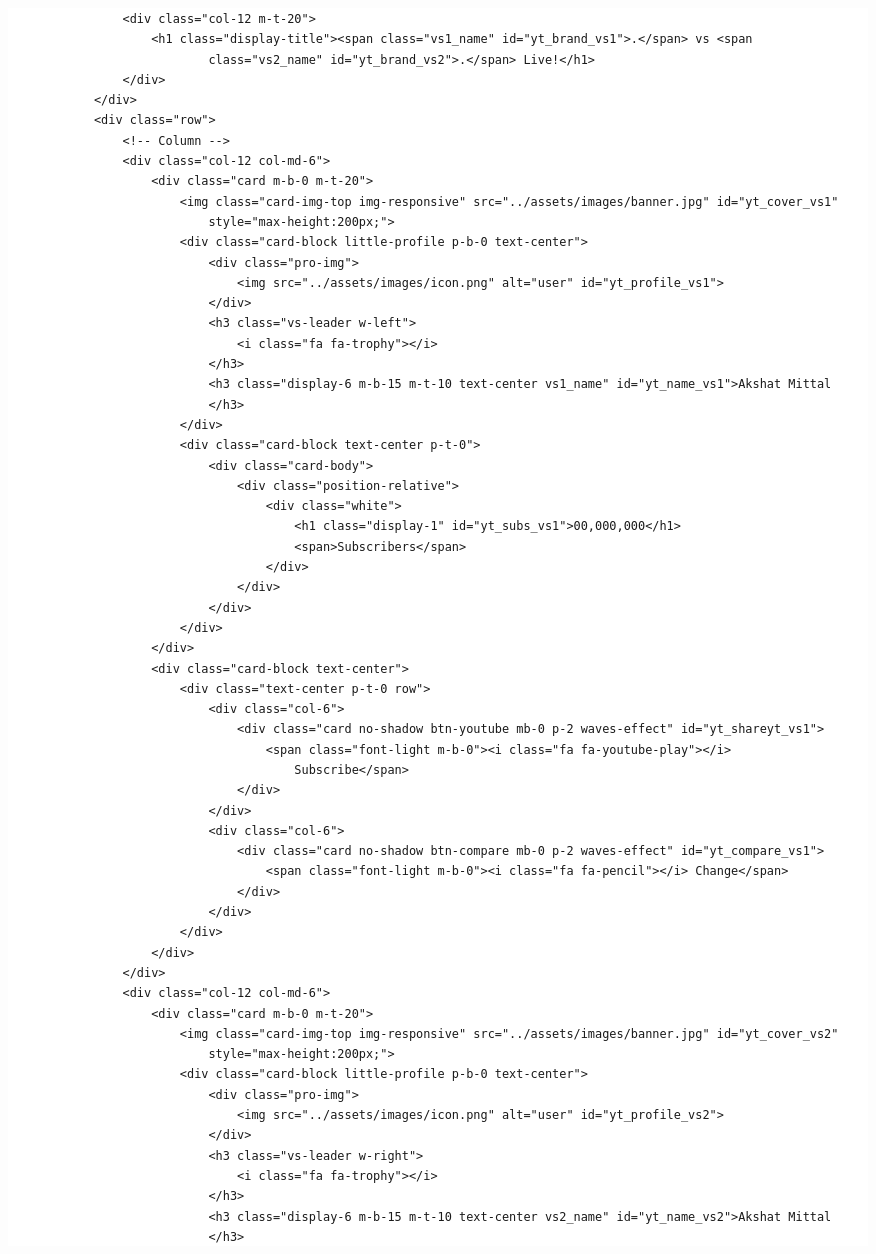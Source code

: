                     <div class="col-12 m-t-20">
                        <h1 class="display-title"><span class="vs1_name" id="yt_brand_vs1">.</span> vs <span
                                class="vs2_name" id="yt_brand_vs2">.</span> Live!</h1>
                    </div>
                </div>
                <div class="row">
                    <!-- Column -->
                    <div class="col-12 col-md-6">
                        <div class="card m-b-0 m-t-20">
                            <img class="card-img-top img-responsive" src="../assets/images/banner.jpg" id="yt_cover_vs1"
                                style="max-height:200px;">
                            <div class="card-block little-profile p-b-0 text-center">
                                <div class="pro-img">
                                    <img src="../assets/images/icon.png" alt="user" id="yt_profile_vs1">
                                </div>
                                <h3 class="vs-leader w-left">
                                    <i class="fa fa-trophy"></i>
                                </h3>
                                <h3 class="display-6 m-b-15 m-t-10 text-center vs1_name" id="yt_name_vs1">Akshat Mittal
                                </h3>
                            </div>
                            <div class="card-block text-center p-t-0">
                                <div class="card-body">
                                    <div class="position-relative">
                                        <div class="white">
                                            <h1 class="display-1" id="yt_subs_vs1">00,000,000</h1>
                                            <span>Subscribers</span>
                                        </div>
                                    </div>
                                </div>
                            </div>
                        </div>
                        <div class="card-block text-center">
                            <div class="text-center p-t-0 row">
                                <div class="col-6">
                                    <div class="card no-shadow btn-youtube mb-0 p-2 waves-effect" id="yt_shareyt_vs1">
                                        <span class="font-light m-b-0"><i class="fa fa-youtube-play"></i>
                                            Subscribe</span>
                                    </div>
                                </div>
                                <div class="col-6">
                                    <div class="card no-shadow btn-compare mb-0 p-2 waves-effect" id="yt_compare_vs1">
                                        <span class="font-light m-b-0"><i class="fa fa-pencil"></i> Change</span>
                                    </div>
                                </div>
                            </div>
                        </div>
                    </div>
                    <div class="col-12 col-md-6">
                        <div class="card m-b-0 m-t-20">
                            <img class="card-img-top img-responsive" src="../assets/images/banner.jpg" id="yt_cover_vs2"
                                style="max-height:200px;">
                            <div class="card-block little-profile p-b-0 text-center">
                                <div class="pro-img">
                                    <img src="../assets/images/icon.png" alt="user" id="yt_profile_vs2">
                                </div>
                                <h3 class="vs-leader w-right">
                                    <i class="fa fa-trophy"></i>
                                </h3>
                                <h3 class="display-6 m-b-15 m-t-10 text-center vs2_name" id="yt_name_vs2">Akshat Mittal
                                </h3>